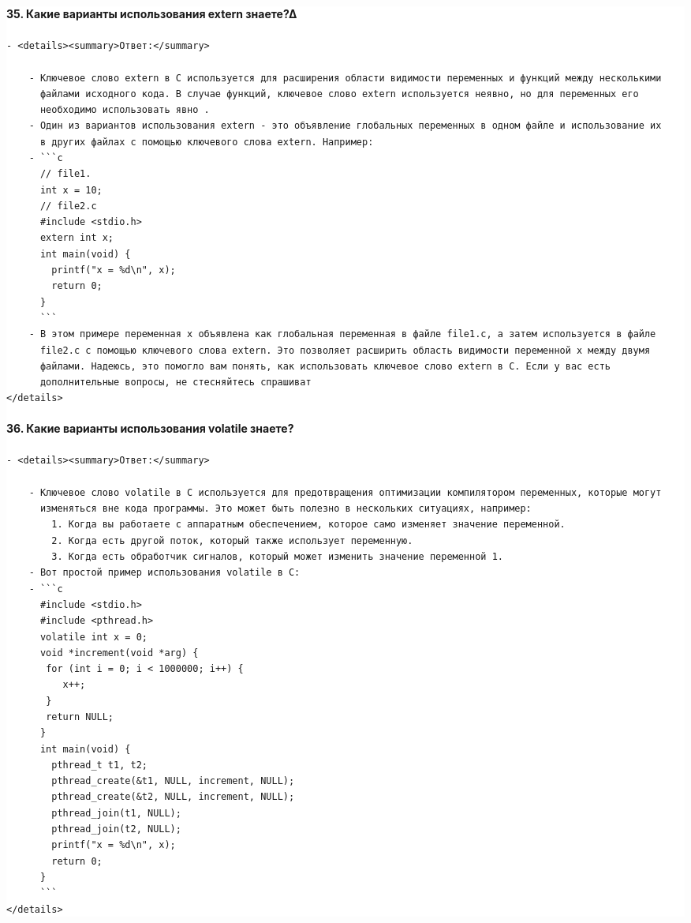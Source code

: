   #### 35. Какие варианты использования extern знаете?∆

    - <details><summary>Ответ:</summary>

        - Ключевое слово extern в C используется для расширения области видимости переменных и функций между несколькими
          файлами исходного кода. В случае функций, ключевое слово extern используется неявно, но для переменных его
          необходимо использовать явно .
        - Один из вариантов использования extern - это объявление глобальных переменных в одном файле и использование их
          в других файлах с помощью ключевого слова extern. Например:
        - ```c
          // file1.
          int x = 10;
          // file2.c
          #include <stdio.h>
          extern int x;
          int main(void) {
            printf("x = %d\n", x);
            return 0;
          }
          ```
        - В этом примере переменная x объявлена как глобальная переменная в файле file1.c, а затем используется в файле
          file2.c с помощью ключевого слова extern. Это позволяет расширить область видимости переменной x между двумя
          файлами. Надеюсь, это помогло вам понять, как использовать ключевое слово extern в C. Если у вас есть
          дополнительные вопросы, не стесняйтесь спрашиват
    </details>

  #### 36. Какие варианты использования volatile знаете?

    - <details><summary>Ответ:</summary>

        - Ключевое слово volatile в C используется для предотвращения оптимизации компилятором переменных, которые могут
          изменяться вне кода программы. Это может быть полезно в нескольких ситуациях, например:
            1. Когда вы работаете с аппаратным обеспечением, которое само изменяет значение переменной.
            2. Когда есть другой поток, который также использует переменную.
            3. Когда есть обработчик сигналов, который может изменить значение переменной 1.
        - Вот простой пример использования volatile в C:
        - ```c
          #include <stdio.h>
          #include <pthread.h>
          volatile int x = 0;
          void *increment(void *arg) {
           for (int i = 0; i < 1000000; i++) {
              x++;
           }
           return NULL;
          }
          int main(void) {
            pthread_t t1, t2;
            pthread_create(&t1, NULL, increment, NULL);
            pthread_create(&t2, NULL, increment, NULL);
            pthread_join(t1, NULL);
            pthread_join(t2, NULL);
            printf("x = %d\n", x);
            return 0;
          }
          ```
    </details>
